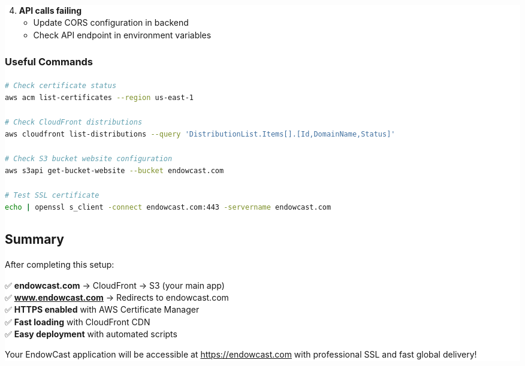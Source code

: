 4. **API calls failing**
   - Update CORS configuration in backend
   - Check API endpoint in environment variables

### Useful Commands

```bash
# Check certificate status
aws acm list-certificates --region us-east-1

# Check CloudFront distributions
aws cloudfront list-distributions --query 'DistributionList.Items[].[Id,DomainName,Status]'

# Check S3 bucket website configuration
aws s3api get-bucket-website --bucket endowcast.com

# Test SSL certificate
echo | openssl s_client -connect endowcast.com:443 -servername endowcast.com
```

## Summary

After completing this setup:

✅ **endowcast.com** → CloudFront → S3 (your main app)  
✅ **www.endowcast.com** → Redirects to endowcast.com  
✅ **HTTPS enabled** with AWS Certificate Manager  
✅ **Fast loading** with CloudFront CDN  
✅ **Easy deployment** with automated scripts  

Your EndowCast application will be accessible at https://endowcast.com with professional SSL and fast global delivery!
